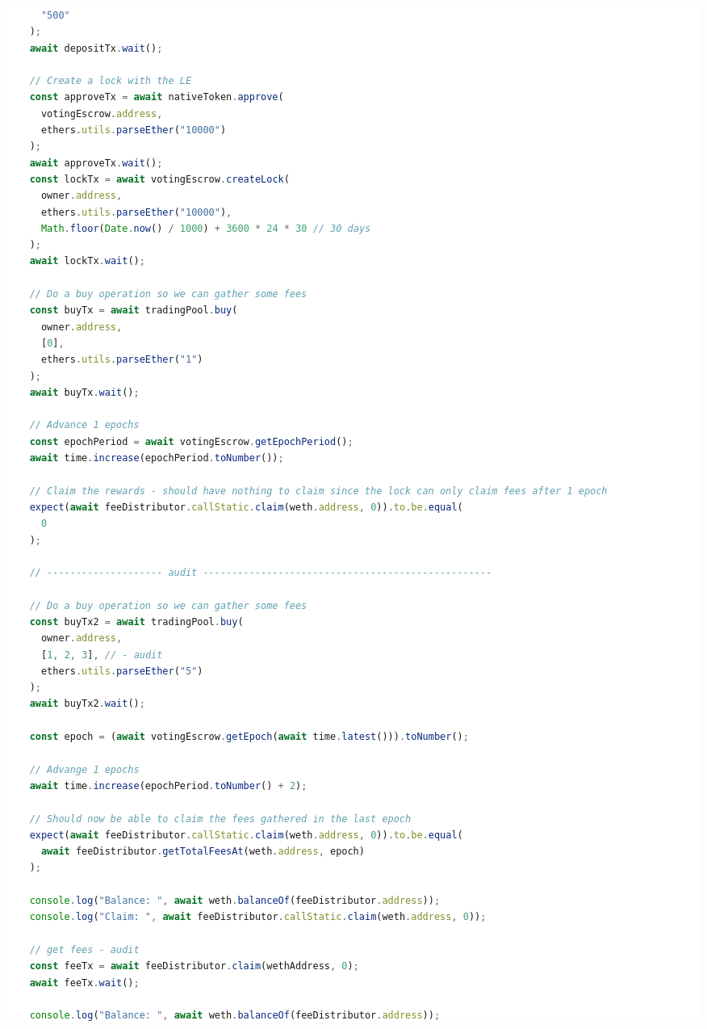 ```javascript
      "500"
    );
    await depositTx.wait();

    // Create a lock with the LE
    const approveTx = await nativeToken.approve(
      votingEscrow.address,
      ethers.utils.parseEther("10000")
    );
    await approveTx.wait();
    const lockTx = await votingEscrow.createLock(
      owner.address,
      ethers.utils.parseEther("10000"),
      Math.floor(Date.now() / 1000) + 3600 * 24 * 30 // 30 days
    );
    await lockTx.wait();

    // Do a buy operation so we can gather some fees
    const buyTx = await tradingPool.buy(
      owner.address,
      [0],
      ethers.utils.parseEther("1")
    );
    await buyTx.wait();

    // Advance 1 epochs
    const epochPeriod = await votingEscrow.getEpochPeriod();
    await time.increase(epochPeriod.toNumber());

    // Claim the rewards - should have nothing to claim since the lock can only claim fees after 1 epoch
    expect(await feeDistributor.callStatic.claim(weth.address, 0)).to.be.equal(
      0
    );

    // -------------------- audit --------------------------------------------------

    // Do a buy operation so we can gather some fees
    const buyTx2 = await tradingPool.buy(
      owner.address,
      [1, 2, 3], // - audit
      ethers.utils.parseEther("5")
    );
    await buyTx2.wait();

    const epoch = (await votingEscrow.getEpoch(await time.latest())).toNumber();

    // Advange 1 epochs
    await time.increase(epochPeriod.toNumber() + 2);

    // Should now be able to claim the fees gathered in the last epoch
    expect(await feeDistributor.callStatic.claim(weth.address, 0)).to.be.equal(
      await feeDistributor.getTotalFeesAt(weth.address, epoch)
    );

    console.log("Balance: ", await weth.balanceOf(feeDistributor.address));
    console.log("Claim: ", await feeDistributor.callStatic.claim(weth.address, 0));

    // get fees - audit 
    const feeTx = await feeDistributor.claim(wethAddress, 0);
    await feeTx.wait();

    console.log("Balance: ", await weth.balanceOf(feeDistributor.address));
```